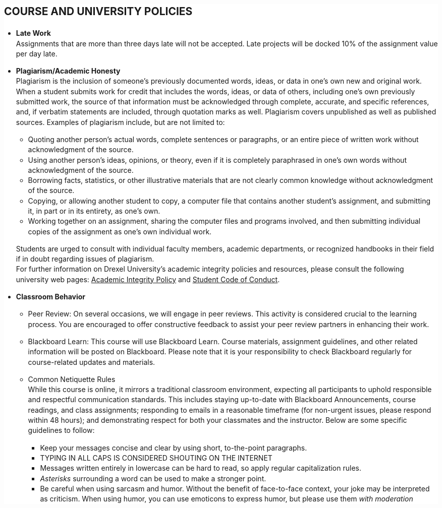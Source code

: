 ## COURSE AND UNIVERSITY POLICIES  

- **Late Work**  
    Assignments that are more than three days late will not be accepted. Late projects will be docked 10% of the assignment value per day late.  

- **Plagiarism/Academic Honesty**  
    Plagiarism is the inclusion of someone’s previously documented words, ideas, or data in one’s own new and original work. When a student submits work for credit that includes the words, ideas, or data of others, including one’s own previously submitted work, the source of that information must be acknowledged through complete, accurate, and specific references, and, if verbatim statements are included, through quotation marks as well. Plagiarism covers unpublished as well as published sources. Examples of plagiarism include, but are not limited to:

    - Quoting another person’s actual words, complete sentences or paragraphs, or an entire piece of written work without acknowledgment of the source.
    - Using another person’s ideas, opinions, or theory, even if it is completely paraphrased in one’s own words without acknowledgment of the source.
    - Borrowing facts, statistics, or other illustrative materials that are not clearly common knowledge without acknowledgment of the source. 
    - Copying, or allowing another student to copy, a computer file that contains another student’s assignment, and submitting it, in part or in its entirety, as one’s own.
    - Working together on an assignment, sharing the computer files and programs involved, and then submitting individual copies of the assignment as one’s own individual work.  
    
    Students are urged to consult with individual faculty members, academic departments, or recognized handbooks in their field if in doubt regarding issues of plagiarism.  
    For further information on Drexel University’s academic integrity policies and resources, please consult the following university web pages: [Academic Integrity Policy](www.drexel.edu/provost/policies/academic-integrity) and [Student Code of Conduct](https://drexel.edu/studentlife/community-standards/code-of-conduct).

- **Classroom Behavior**  

    - Peer Review: On several occasions, we will engage in peer reviews. This activity is considered crucial to the learning process. You are encouraged to offer constructive feedback to assist your peer review partners in enhancing their work.  
    
    - Blackboard Learn: This course will use Blackboard Learn. Course materials, assignment guidelines, and other related information will be posted on Blackboard. Please note that it is your responsibility to check Blackboard regularly for course-related updates and materials.  
    
    - Common Netiquette Rules    
    While this course is online, it mirrors a traditional classroom environment, expecting all participants to uphold responsible and respectful communication standards. This includes staying up-to-date with Blackboard Announcements, course readings, and class assignments; responding to emails in a reasonable timeframe (for non-urgent issues, please respond within 48 hours); and demonstrating respect for both your classmates and the instructor. Below are some specific guidelines to follow:

        - Keep your messages concise and clear by using short, to-the-point paragraphs.  
        - TYPING IN ALL CAPS IS CONSIDERED SHOUTING ON THE INTERNET  
        - Messages written entirely in lowercase can be hard to read, so apply regular capitalization rules.  
        - *Asterisks* surrounding a word can be used to make a stronger point. 
        - Be careful when using sarcasm and humor. Without the benefit of face-to-face context, your joke may be interpreted as criticism. When using humor, you can use emoticons to express humor, but please use them *with moderation*  
    